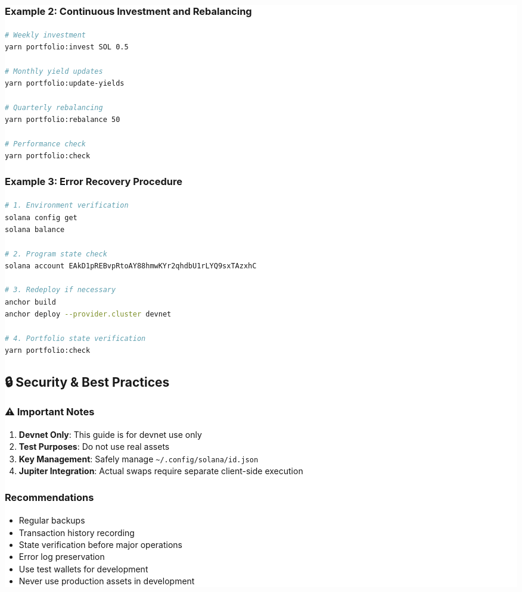 ### Example 2: Continuous Investment and Rebalancing

```bash
# Weekly investment
yarn portfolio:invest SOL 0.5

# Monthly yield updates
yarn portfolio:update-yields

# Quarterly rebalancing
yarn portfolio:rebalance 50

# Performance check
yarn portfolio:check
```

### Example 3: Error Recovery Procedure

```bash
# 1. Environment verification
solana config get
solana balance

# 2. Program state check
solana account EAkD1pREBvpRtoAY88hmwKYr2qhdbU1rLYQ9sxTAzxhC

# 3. Redeploy if necessary
anchor build
anchor deploy --provider.cluster devnet

# 4. Portfolio state verification
yarn portfolio:check
```

## 🔒 Security & Best Practices

### ⚠️ Important Notes

1. **Devnet Only**: This guide is for devnet use only
2. **Test Purposes**: Do not use real assets
3. **Key Management**: Safely manage `~/.config/solana/id.json`
4. **Jupiter Integration**: Actual swaps require separate client-side execution

### Recommendations

- Regular backups
- Transaction history recording
- State verification before major operations
- Error log preservation
- Use test wallets for development
- Never use production assets in development
